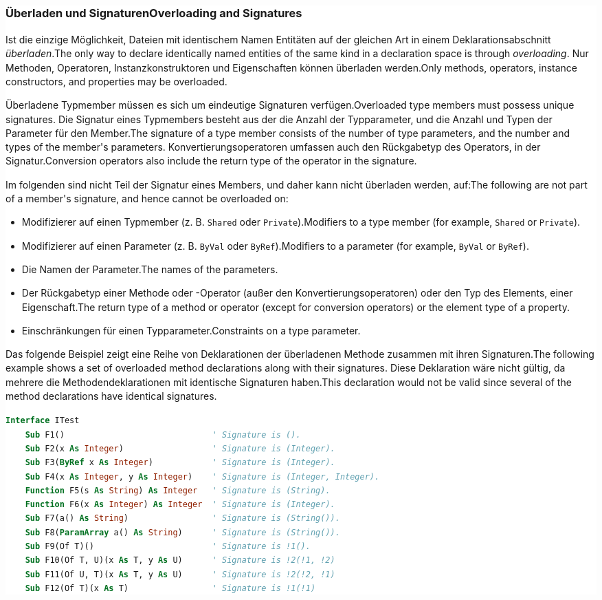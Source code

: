 ### <a name="overloading-and-signatures"></a><span data-ttu-id="6f9e8-123">Überladen und Signaturen</span><span class="sxs-lookup"><span data-stu-id="6f9e8-123">Overloading and Signatures</span></span>

<span data-ttu-id="6f9e8-124">Ist die einzige Möglichkeit, Dateien mit identischem Namen Entitäten auf der gleichen Art in einem Deklarationsabschnitt *überladen*.</span><span class="sxs-lookup"><span data-stu-id="6f9e8-124">The only way to declare identically named entities of the same kind in a declaration space is through *overloading*.</span></span> <span data-ttu-id="6f9e8-125">Nur Methoden, Operatoren, Instanzkonstruktoren und Eigenschaften können überladen werden.</span><span class="sxs-lookup"><span data-stu-id="6f9e8-125">Only methods, operators, instance constructors, and properties may be overloaded.</span></span>

<span data-ttu-id="6f9e8-126">Überladene Typmember müssen es sich um eindeutige Signaturen verfügen.</span><span class="sxs-lookup"><span data-stu-id="6f9e8-126">Overloaded type members must possess unique signatures.</span></span> <span data-ttu-id="6f9e8-127">Die Signatur eines Typmembers besteht aus der die Anzahl der Typparameter, und die Anzahl und Typen der Parameter für den Member.</span><span class="sxs-lookup"><span data-stu-id="6f9e8-127">The signature of a type member consists of the number of type parameters, and the number and types of the member's parameters.</span></span> <span data-ttu-id="6f9e8-128">Konvertierungsoperatoren umfassen auch den Rückgabetyp des Operators, in der Signatur.</span><span class="sxs-lookup"><span data-stu-id="6f9e8-128">Conversion operators also include the return type of the operator in the signature.</span></span>

<span data-ttu-id="6f9e8-129">Im folgenden sind nicht Teil der Signatur eines Members, und daher kann nicht überladen werden, auf:</span><span class="sxs-lookup"><span data-stu-id="6f9e8-129">The following are not part of a member's signature, and hence cannot be overloaded on:</span></span>

* <span data-ttu-id="6f9e8-130">Modifizierer auf einen Typmember (z. B. `Shared` oder `Private`).</span><span class="sxs-lookup"><span data-stu-id="6f9e8-130">Modifiers to a type member (for example, `Shared` or `Private`).</span></span>

* <span data-ttu-id="6f9e8-131">Modifizierer auf einen Parameter (z. B. `ByVal` oder `ByRef`).</span><span class="sxs-lookup"><span data-stu-id="6f9e8-131">Modifiers to a parameter (for example, `ByVal` or `ByRef`).</span></span>

* <span data-ttu-id="6f9e8-132">Die Namen der Parameter.</span><span class="sxs-lookup"><span data-stu-id="6f9e8-132">The names of the parameters.</span></span>

* <span data-ttu-id="6f9e8-133">Der Rückgabetyp einer Methode oder -Operator (außer den Konvertierungsoperatoren) oder den Typ des Elements, einer Eigenschaft.</span><span class="sxs-lookup"><span data-stu-id="6f9e8-133">The return type of a method or operator (except for conversion operators) or the element type of a property.</span></span>

* <span data-ttu-id="6f9e8-134">Einschränkungen für einen Typparameter.</span><span class="sxs-lookup"><span data-stu-id="6f9e8-134">Constraints on a type parameter.</span></span>

<span data-ttu-id="6f9e8-135">Das folgende Beispiel zeigt eine Reihe von Deklarationen der überladenen Methode zusammen mit ihren Signaturen.</span><span class="sxs-lookup"><span data-stu-id="6f9e8-135">The following example shows a set of overloaded method declarations along with their signatures.</span></span> <span data-ttu-id="6f9e8-136">Diese Deklaration wäre nicht gültig, da mehrere die Methodendeklarationen mit identische Signaturen haben.</span><span class="sxs-lookup"><span data-stu-id="6f9e8-136">This declaration would not be valid since several of the method declarations have identical signatures.</span></span>

```vb
Interface ITest
    Sub F1()                              ' Signature is ().
    Sub F2(x As Integer)                  ' Signature is (Integer).
    Sub F3(ByRef x As Integer)            ' Signature is (Integer).
    Sub F4(x As Integer, y As Integer)    ' Signature is (Integer, Integer).
    Function F5(s As String) As Integer   ' Signature is (String).
    Function F6(x As Integer) As Integer  ' Signature is (Integer).
    Sub F7(a() As String)                 ' Signature is (String()).
    Sub F8(ParamArray a() As String)      ' Signature is (String()).
    Sub F9(Of T)()                        ' Signature is !1().
    Sub F10(Of T, U)(x As T, y As U)      ' Signature is !2(!1, !2)
    Sub F11(Of U, T)(x As T, y As U)      ' Signature is !2(!2, !1)
    Sub F12(Of T)(x As T)                 ' Signature is !1(!1)
```